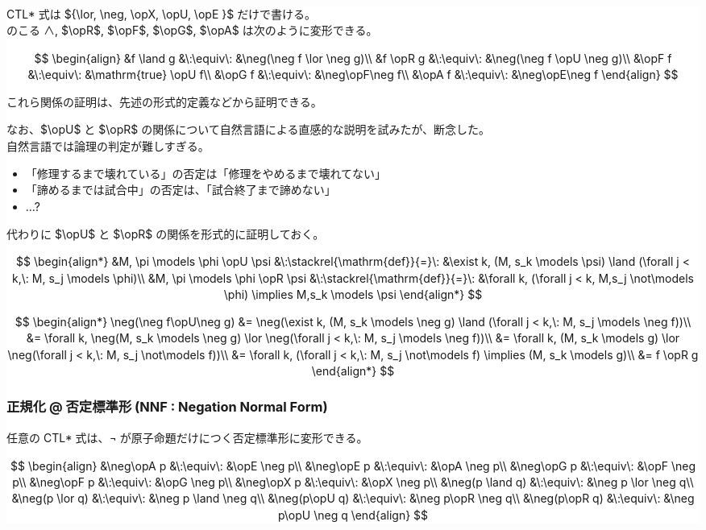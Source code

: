 CTL\* 式は ${\lor, \neg, \opX, \opU, \opE }$ だけで書ける。<br>
のこる $\land$, $\opR$, $\opF$, $\opG$, $\opA$ は次のように変形できる。

$$
\begin{align}
  &f \land g &\:\equiv\: &\neg(\neg f \lor \neg g)\\
  &f \opR g &\:\equiv\: &\neg(\neg f \opU \neg g)\\
  &\opF f &\:\equiv\: &\mathrm{true} \opU f\\
  &\opG f &\:\equiv\: &\neg\opF\neg f\\
  &\opA f &\:\equiv\: &\neg\opE\neg f
\end{align}
$$

これら関係の証明は、先述の形式的定義などから証明できる。<br>

なお、$\opU$ と $\opR$ の関係について自然言語による直感的な説明を試みたが、断念した。<br>
自然言語では論理の判定が難しすぎる。

- 「修理するまで壊れている」の否定は「修理をやめるまで壊れてない」
- 「諦めるまでは試合中」の否定は、「試合終了まで諦めない」
- ...?

代わりに $\opU$ と $\opR$ の関係を形式的に証明しておく。

$$
\begin{align*}
  &M, \pi \models \phi \opU \psi &\:\stackrel{\mathrm{def}}{=}\: &\exist k, (M, s_k \models \psi) \land (\forall j < k,\: M, s_j \models \phi)\\
  &M, \pi \models \phi \opR \psi &\:\stackrel{\mathrm{def}}{=}\: &\forall k, (\forall j < k, M,s_j \not\models \phi) \implies M,s_k \models \psi
\end{align*}
$$

$$
\begin{align*}
  \neg(\neg f\opU\neg g)
    &= \neg(\exist k, (M, s_k \models \neg g) \land (\forall j < k,\: M, s_j \models \neg f))\\
    &= \forall k, \neg(M, s_k \models \neg g) \lor \neg(\forall j < k,\: M, s_j \models \neg f))\\
    &= \forall k, (M, s_k \models g) \lor \neg(\forall j < k,\: M, s_j \not\models f))\\
    &= \forall k, (\forall j < k,\: M, s_j \not\models f) \implies (M, s_k \models g)\\
    &= f \opR g
\end{align*}
$$

### 正規化 @ 否定標準形 (NNF : Negation Normal Form)

任意の CTL\* 式は、$\neg$ が原子命題だけにつく否定標準形に変形できる。

$$
\begin{align}
  &\neg\opA p &\:\equiv\: &\opE \neg p\\
  &\neg\opE p &\:\equiv\: &\opA \neg p\\
  &\neg\opG p &\:\equiv\: &\opF \neg p\\
  &\neg\opF p &\:\equiv\: &\opG \neg p\\
  &\neg\opX p &\:\equiv\: &\opX \neg p\\
  &\neg(p \land q) &\:\equiv\: &\neg p \lor \neg q\\
  &\neg(p \lor q) &\:\equiv\: &\neg p \land \neg q\\
  &\neg(p\opU q) &\:\equiv\: &\neg p\opR \neg q\\
  &\neg(p\opR q) &\:\equiv\: &\neg p\opU \neg q
\end{align}
$$
